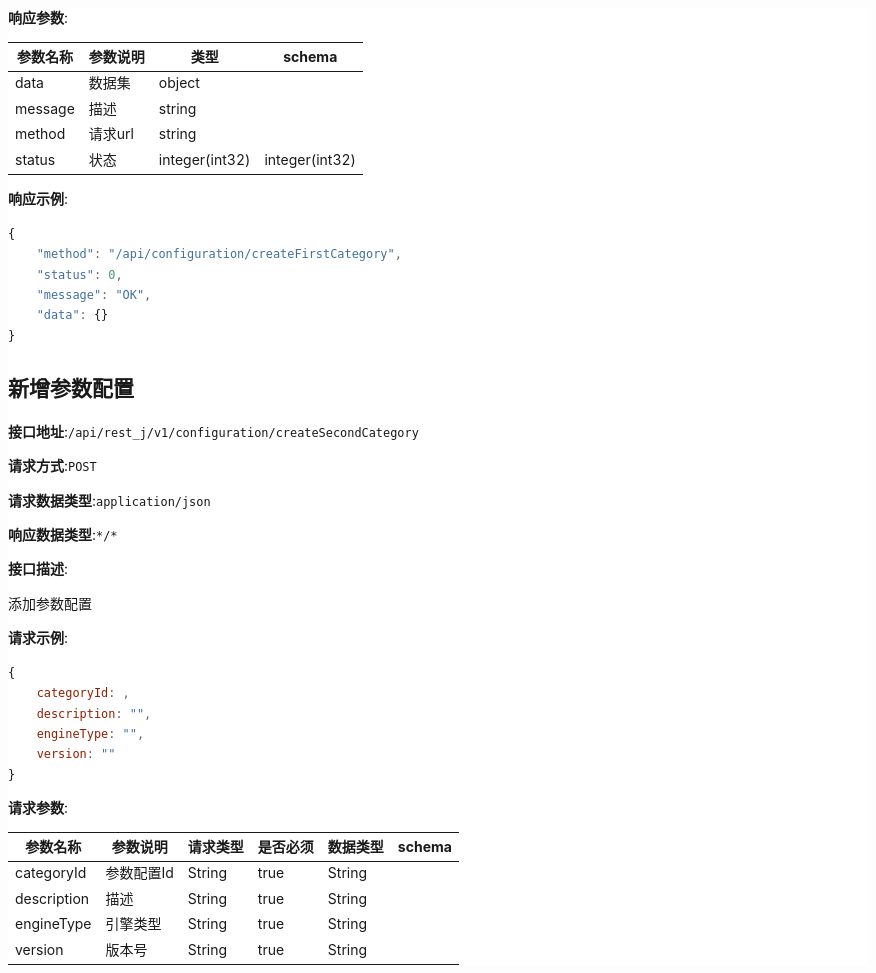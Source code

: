 
**响应参数**:


| 参数名称 | 参数说明 | 类型 | schema |
| -------- | -------- | ----- |----- | 
|data|数据集|object|
|message|描述|string|
|method|请求url|string|
|status|状态|integer(int32)|integer(int32)|


**响应示例**:
```javascript
{
	"method": "/api/configuration/createFirstCategory",
	"status": 0,
	"message": "OK",
	"data": {}
}
```


## 新增参数配置


**接口地址**:`/api/rest_j/v1/configuration/createSecondCategory`


**请求方式**:`POST`


**请求数据类型**:`application/json`


**响应数据类型**:`*/*`


**接口描述**:<p>添加参数配置</p>

**请求示例**:
```javascript
{
	categoryId: ,
	description: "",
	engineType: "",
	version: ""
}
```

**请求参数**:


| 参数名称 | 参数说明 | 请求类型    | 是否必须 | 数据类型 | schema |
| -------- | -------- | ----- | -------- | -------- | ------ |
|categoryId|参数配置Id|String|true|String|
|description|描述|String|true|String|
|engineType|引擎类型|String|true|String|
|version|版本号|String|true|String|
